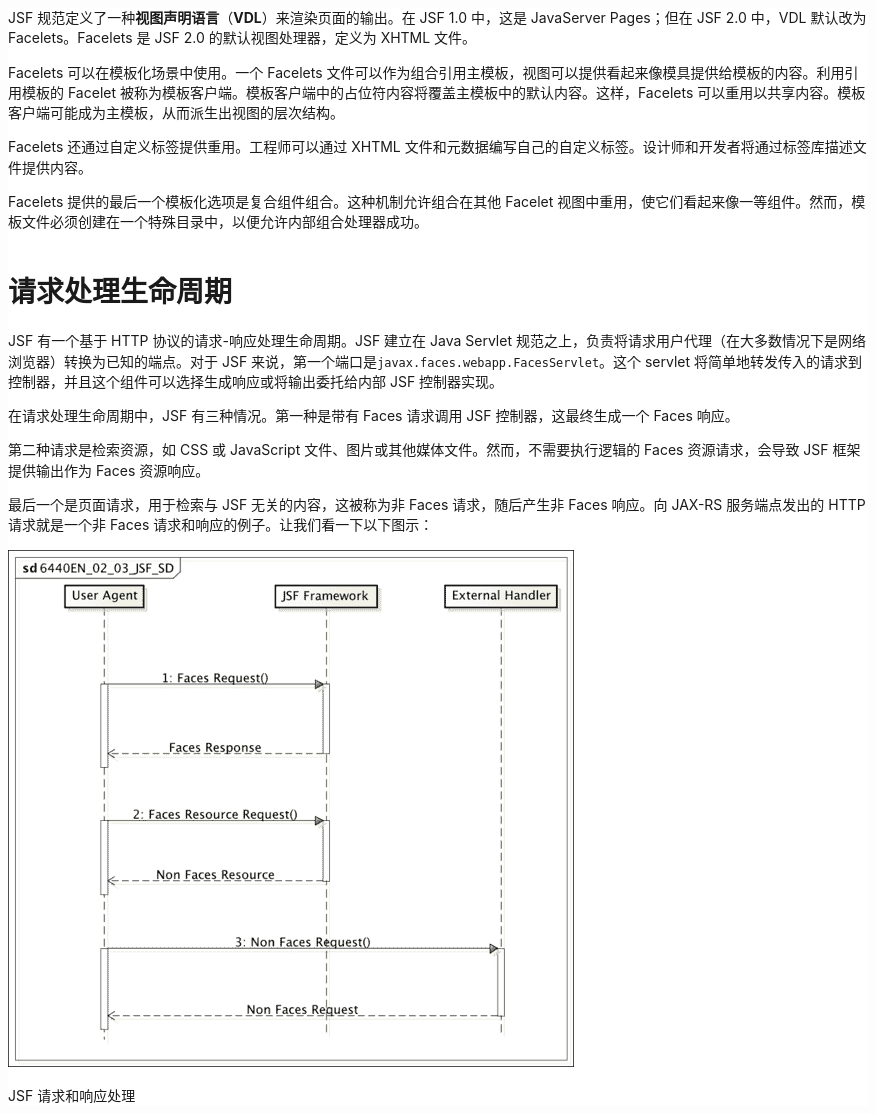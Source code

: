 JSF 规范定义了一种**视图声明语言**（**VDL**）来渲染页面的输出。在 JSF 1.0 中，这是 JavaServer Pages；但在 JSF 2.0 中，VDL 默认改为 Facelets。Facelets 是 JSF 2.0 的默认视图处理器，定义为 XHTML 文件。

Facelets 可以在模板化场景中使用。一个 Facelets 文件可以作为组合引用主模板，视图可以提供看起来像模具提供给模板的内容。利用引用模板的 Facelet 被称为模板客户端。模板客户端中的占位符内容将覆盖主模板中的默认内容。这样，Facelets 可以重用以共享内容。模板客户端可能成为主模板，从而派生出视图的层次结构。

Facelets 还通过自定义标签提供重用。工程师可以通过 XHTML 文件和元数据编写自己的自定义标签。设计师和开发者将通过标签库描述文件提供内容。

Facelets 提供的最后一个模板化选项是复合组件组合。这种机制允许组合在其他 Facelet 视图中重用，使它们看起来像一等组件。然而，模板文件必须创建在一个特殊目录中，以便允许内部组合处理器成功。

# 请求处理生命周期

JSF 有一个基于 HTTP 协议的请求-响应处理生命周期。JSF 建立在 Java Servlet 规范之上，负责将请求用户代理（在大多数情况下是网络浏览器）转换为已知的端点。对于 JSF 来说，第一个端口是`javax.faces.webapp.FacesServlet`。这个 servlet 将简单地转发传入的请求到控制器，并且这个组件可以选择生成响应或将输出委托给内部 JSF 控制器实现。

在请求处理生命周期中，JSF 有三种情况。第一种是带有 Faces 请求调用 JSF 控制器，这最终生成一个 Faces 响应。

第二种请求是检索资源，如 CSS 或 JavaScript 文件、图片或其他媒体文件。然而，不需要执行逻辑的 Faces 资源请求，会导致 JSF 框架提供输出作为 Faces 资源响应。

最后一个是页面请求，用于检索与 JSF 无关的内容，这被称为非 Faces 请求，随后产生非 Faces 响应。向 JAX-RS 服务端点发出的 HTTP 请求就是一个非 Faces 请求和响应的例子。让我们看一下以下图示：

![请求处理生命周期](img/image00375.jpeg)

JSF 请求和响应处理
